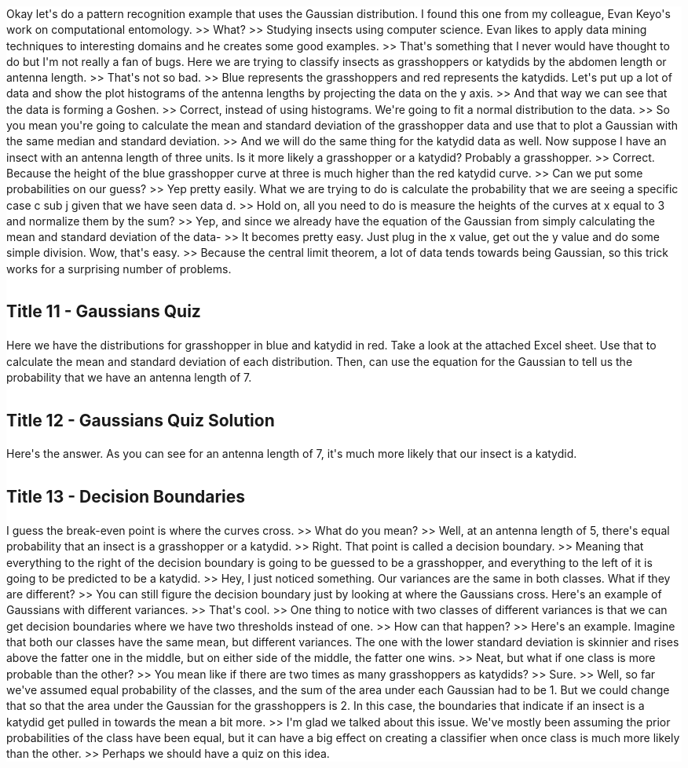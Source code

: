 Okay let's do a pattern recognition example that uses the Gaussian distribution. I found this one from my colleague, Evan Keyo's work on computational entomology. &gt;&gt; What? &gt;&gt; Studying insects using computer science. Evan likes to apply data mining techniques to interesting domains and he creates some good examples. &gt;&gt; That's something that I never would have thought to do but I'm not really a fan of bugs. Here we are trying to classify insects as grasshoppers or katydids by the abdomen length or antenna length. &gt;&gt; That's not so bad. &gt;&gt; Blue represents the grasshoppers and red represents the katydids. Let's put up a lot of data and show the plot histograms of the antenna lengths by projecting the data on the y axis. &gt;&gt; And that way we can see that the data is forming a Goshen. &gt;&gt; Correct, instead of using histograms. We're going to fit a normal distribution to the data. &gt;&gt; So you mean you're going to calculate the mean and standard deviation of the grasshopper data and use that to plot a Gaussian with the same median and standard deviation. &gt;&gt; And we will do the same thing for the katydid data as well. Now suppose I have an insect with an antenna length of three units. Is it more likely a grasshopper or a katydid? Probably a grasshopper. &gt;&gt; Correct. Because the height of the blue grasshopper curve at three is much higher than the red katydid curve. &gt;&gt; Can we put some probabilities on our guess? &gt;&gt; Yep pretty easily. What we are trying to do is calculate the probability that we are seeing a specific case c sub j given that we have seen data d. &gt;&gt; Hold on, all you need to do is measure the heights of the curves at x equal to 3 and normalize them by the sum? &gt;&gt; Yep, and since we already have the equation of the Gaussian from simply calculating the mean and standard deviation of the data- &gt;&gt; It becomes pretty easy. Just plug in the x value, get out the y value and do some simple division. Wow, that's easy. &gt;&gt; Because the central limit theorem, a lot of data tends towards being Gaussian, so this trick works for a surprising number of problems.

## Title 11 - Gaussians Quiz 
Here we have the distributions for grasshopper in blue and katydid in red. Take a look at the attached Excel sheet. Use that to calculate the mean and standard deviation of each distribution. Then, can use the equation for the Gaussian to tell us the probability that we have an antenna length of 7.

## Title 12 - Gaussians Quiz Solution 
Here's the answer. As you can see for an antenna length of 7, it's much more likely that our insect is a katydid.

## Title 13 - Decision Boundaries 
I guess the break-even point is where the curves cross. &gt;&gt; What do you mean? &gt;&gt; Well, at an antenna length of 5, there's equal probability that an insect is a grasshopper or a katydid. &gt;&gt; Right. That point is called a decision boundary. &gt;&gt; Meaning that everything to the right of the decision boundary is going to be guessed to be a grasshopper, and everything to the left of it is going to be predicted to be a katydid. &gt;&gt; Hey, I just noticed something. Our variances are the same in both classes. What if they are different? &gt;&gt; You can still figure the decision boundary just by looking at where the Gaussians cross. Here's an example of Gaussians with different variances. &gt;&gt; That's cool. &gt;&gt; One thing to notice with two classes of different variances is that we can get decision boundaries where we have two thresholds instead of one. &gt;&gt; How can that happen? &gt;&gt; Here's an example. Imagine that both our classes have the same mean, but different variances. The one with the lower standard deviation is skinnier and rises above the fatter one in the middle, but on either side of the middle, the fatter one wins. &gt;&gt; Neat, but what if one class is more probable than the other? &gt;&gt; You mean like if there are two times as many grasshoppers as katydids? &gt;&gt; Sure. &gt;&gt; Well, so far we've assumed equal probability of the classes, and the sum of the area under each Gaussian had to be 1. But we could change that so that the area under the Gaussian for the grasshoppers is 2. In this case, the boundaries that indicate if an insect is a katydid get pulled in towards the mean a bit more. &gt;&gt; I'm glad we talked about this issue. We've mostly been assuming the prior probabilities of the class have been equal, but it can have a big effect on creating a classifier when once class is much more likely than the other. &gt;&gt; Perhaps we should have a quiz on this idea.
